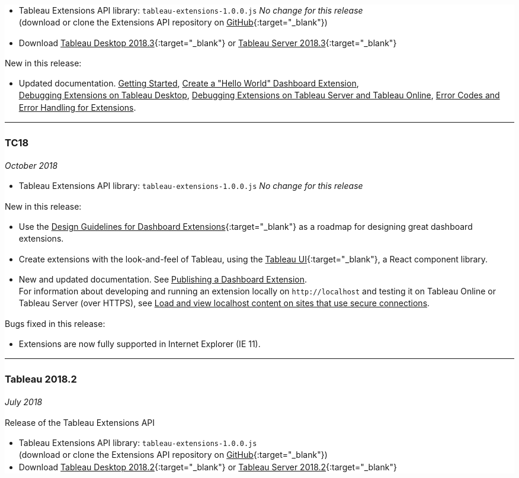 - Tableau Extensions API library: `tableau-extensions-1.0.0.js` *No change for this release*<br>(download or clone the Extensions API repository on [GitHub](https://github.com/tableau/extensions-api){:target="_blank"})

- Download [Tableau Desktop 2018.3](https://www.tableau.com/support/releases){:target="_blank"} or [Tableau Server 2018.3](https://www.tableau.com/support/releases/server){:target="_blank"}




New in this release:

- Updated documentation. [Getting Started]({{site.baseurl}}/docs/trex_getstarted.html), [Create a "Hello World" Dashboard Extension]({{site.baseurl}}/docs/trex_create.html), <br/>[Debugging Extensions on Tableau Desktop]({{site.baseurl}}/docs/trex_debugging.html), [Debugging Extensions on Tableau Server and Tableau Online]({{site.baseurl}}/docs/trex_debug_server.html), [Error Codes and Error Handling for Extensions]({{site.baseurl}}/docs/trex_error_handling.html). 

---


### TC18
*October 2018*

- Tableau Extensions API library: `tableau-extensions-1.0.0.js` *No change for this release*<br>

New in this release: 


- Use the [Design Guidelines for Dashboard Extensions]({{site.baseurl}}/docs/ux_design.html){:target="_blank"} as a roadmap for designing great dashboard extensions. 


- Create extensions with the look-and-feel of Tableau, using the [Tableau UI](https://tableau.github.io/tableau-ui/){:target="_blank"}, a React component library.  

- New and updated documentation. See [Publishing a Dashboard Extension]({{site.baseurl}}/docs/trex_publish.html). <br/>
For information about developing and running an extension locally on `http://localhost` and testing it on Tableau Online or Tableau Server (over HTTPS), see [Load and view localhost content on sites that use secure connections]({{site.baseurl}}/docs/trex_security.html#load-and-view-localhost-content-on-sites-that-use-secure-connections).

Bugs fixed in this release:

- Extensions are now fully supported in Internet Explorer (IE 11). 

---

### Tableau 2018.2
*July 2018*

Release of the Tableau Extensions API

- Tableau Extensions API library: `tableau-extensions-1.0.0.js` <br>
  (download or clone the Extensions API repository on [GitHub](https://github.com/tableau/extensions-api){:target="_blank"})
- Download [Tableau Desktop 2018.2](https://www.tableau.com/support/releases){:target="_blank"} or [Tableau Server 2018.2](https://www.tableau.com/support/releases/server){:target="_blank"}
 